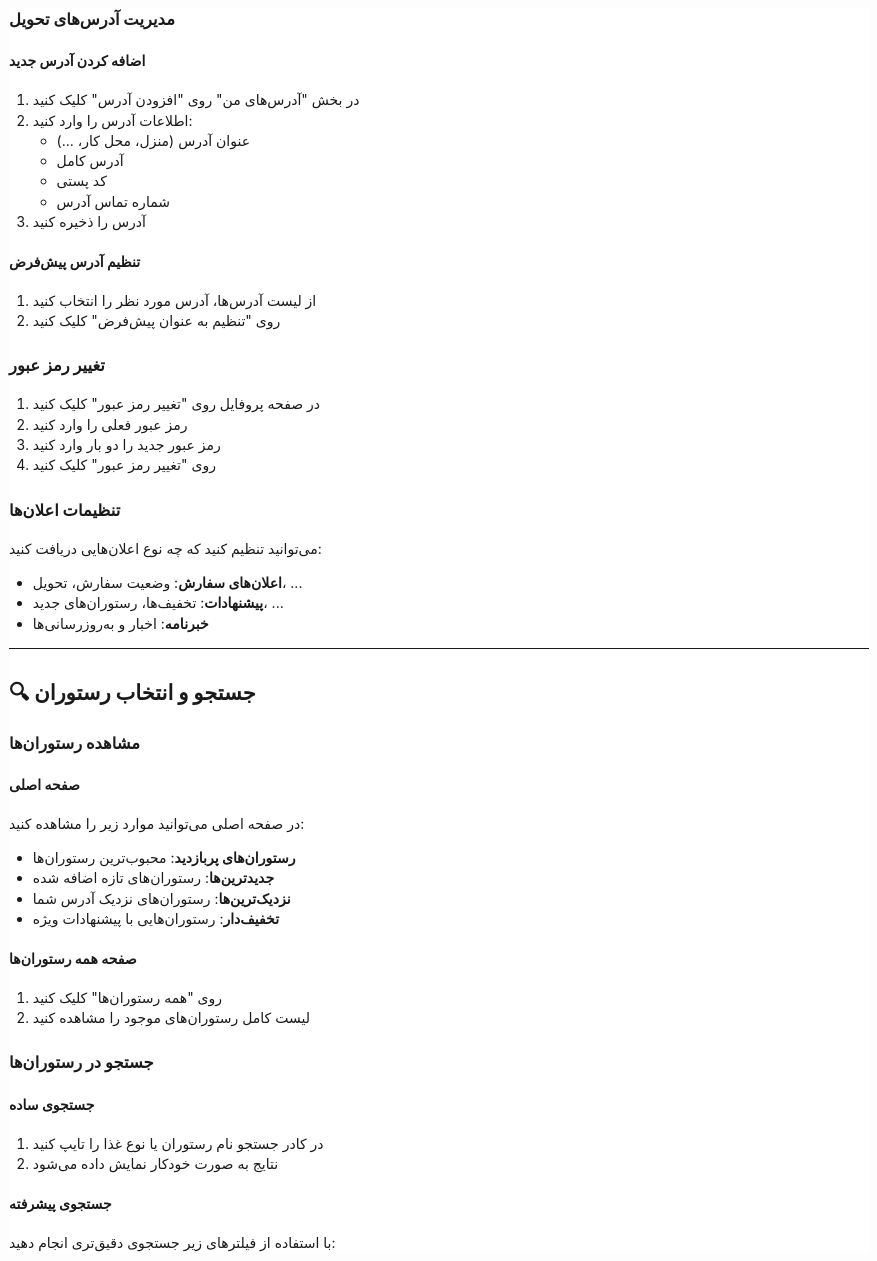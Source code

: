 ### مدیریت آدرس‌های تحویل
#### اضافه کردن آدرس جدید
1. در بخش "آدرس‌های من" روی "افزودن آدرس" کلیک کنید
2. اطلاعات آدرس را وارد کنید:
   - عنوان آدرس (منزل، محل کار، ...)
   - آدرس کامل
   - کد پستی
   - شماره تماس آدرس
3. آدرس را ذخیره کنید

#### تنظیم آدرس پیش‌فرض
1. از لیست آدرس‌ها، آدرس مورد نظر را انتخاب کنید
2. روی "تنظیم به عنوان پیش‌فرض" کلیک کنید

### تغییر رمز عبور
1. در صفحه پروفایل روی "تغییر رمز عبور" کلیک کنید
2. رمز عبور فعلی را وارد کنید
3. رمز عبور جدید را دو بار وارد کنید
4. روی "تغییر رمز عبور" کلیک کنید

### تنظیمات اعلان‌ها
می‌توانید تنظیم کنید که چه نوع اعلان‌هایی دریافت کنید:
- **اعلان‌های سفارش**: وضعیت سفارش، تحویل، ...
- **پیشنهادات**: تخفیف‌ها، رستوران‌های جدید، ...
- **خبرنامه**: اخبار و به‌روزرسانی‌ها

---

## 🔍 جستجو و انتخاب رستوران

### مشاهده رستوران‌ها
#### صفحه اصلی
در صفحه اصلی می‌توانید موارد زیر را مشاهده کنید:
- **رستوران‌های پربازدید**: محبوب‌ترین رستوران‌ها
- **جدیدترین‌ها**: رستوران‌های تازه اضافه شده
- **نزدیک‌ترین‌ها**: رستوران‌های نزدیک آدرس شما
- **تخفیف‌دار**: رستوران‌هایی با پیشنهادات ویژه

#### صفحه همه رستوران‌ها
1. روی "همه رستوران‌ها" کلیک کنید
2. لیست کامل رستوران‌های موجود را مشاهده کنید

### جستجو در رستوران‌ها
#### جستجوی ساده
1. در کادر جستجو نام رستوران یا نوع غذا را تایپ کنید
2. نتایج به صورت خودکار نمایش داده می‌شود

#### جستجوی پیشرفته
با استفاده از فیلترهای زیر جستجوی دقیق‌تری انجام دهید:
